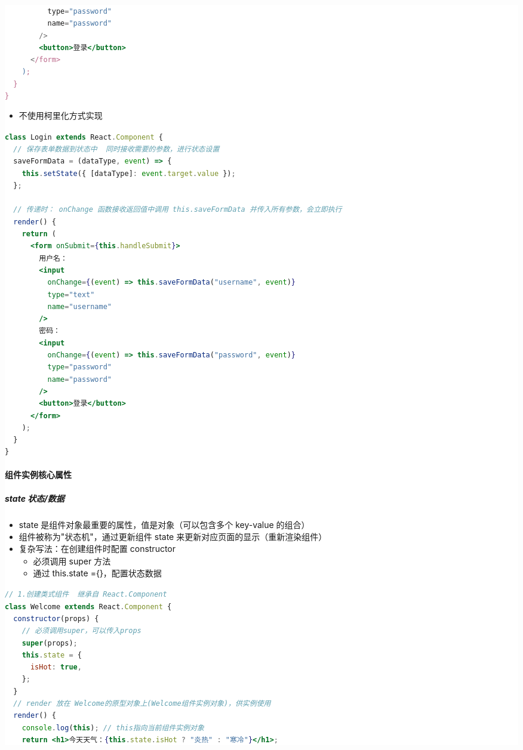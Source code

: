 ```jsx
          type="password"
          name="password"
        />
        <button>登录</button>
      </form>
    );
  }
}
```

- 不使用柯里化方式实现

```jsx
class Login extends React.Component {
  // 保存表单数据到状态中  同时接收需要的参数，进行状态设置
  saveFormData = (dataType, event) => {
    this.setState({ [dataType]: event.target.value });
  };

  // 传递时： onChange 函数接收返回值中调用 this.saveFormData 并传入所有参数，会立即执行
  render() {
    return (
      <form onSubmit={this.handleSubmit}>
        用户名：
        <input
          onChange={(event) => this.saveFormData("username", event)}
          type="text"
          name="username"
        />
        密码：
        <input
          onChange={(event) => this.saveFormData("password", event)}
          type="password"
          name="password"
        />
        <button>登录</button>
      </form>
    );
  }
}
```

#### 组件实例核心属性

##### state 状态/数据

- state 是组件对象最重要的属性，值是对象（可以包含多个 key-value 的组合）
- 组件被称为"状态机"，通过更新组件 state 来更新对应页面的显示（重新渲染组件）
- 复杂写法：在创建组件时配置 constructor
  - 必须调用 super 方法
  - 通过 this.state ={}，配置状态数据

```jsx
// 1.创建类式组件  继承自 React.Component
class Welcome extends React.Component {
  constructor(props) {
    // 必须调用super，可以传入props
    super(props);
    this.state = {
      isHot: true,
    };
  }
  // render 放在 Welcome的原型对象上(Welcome组件实例对象)，供实例使用
  render() {
    console.log(this); // this指向当前组件实例对象
    return <h1>今天天气：{this.state.isHot ? "炎热" : "寒冷"}</h1>;
```